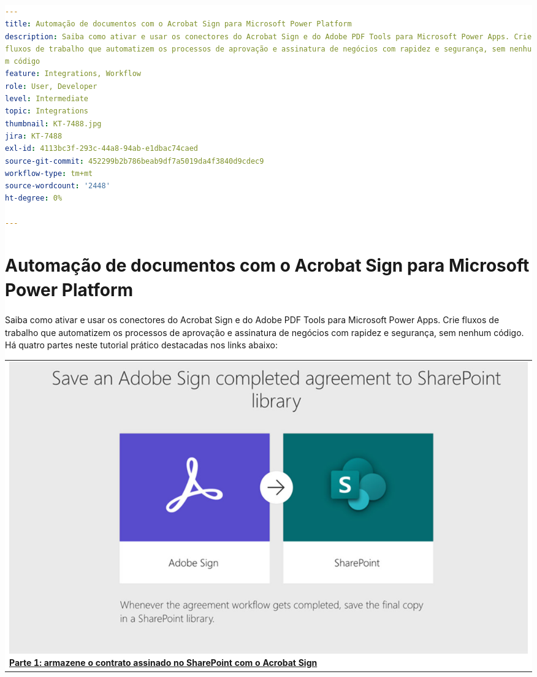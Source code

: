 ```yaml
---
title: Automação de documentos com o Acrobat Sign para Microsoft Power Platform
description: Saiba como ativar e usar os conectores do Acrobat Sign e do Adobe PDF Tools para Microsoft Power Apps. Crie fluxos de trabalho que automatizem os processos de aprovação e assinatura de negócios com rapidez e segurança, sem nenhum código
feature: Integrations, Workflow
role: User, Developer
level: Intermediate
topic: Integrations
thumbnail: KT-7488.jpg
jira: KT-7488
exl-id: 4113bc3f-293c-44a8-94ab-e1dbac74caed
source-git-commit: 452299b2b786beab9df7a5019da4f3840d9cdec9
workflow-type: tm+mt
source-wordcount: '2448'
ht-degree: 0%

---
```


# Automação de documentos com o Acrobat Sign para Microsoft Power Platform

Saiba como ativar e usar os conectores do Acrobat Sign e do Adobe PDF Tools para Microsoft Power Apps. Crie fluxos de trabalho que automatizem os processos de aprovação e assinatura de negócios com rapidez e segurança, sem nenhum código. Há quatro partes neste tutorial prático destacadas nos links abaixo:

<table style="table-layout:fixed">
<tr>
  <td>
    <a href="documentautomation.md#part1">
        <img alt="Parte 1: Armazenar o contrato assinado no SharePoint com o Acrobat Sign" src="assets/documentautomation/AutomationPart1_thumb.jpg" />
    </a>
    <div>
    <a href="documentautomation.md#part1"><strong>Parte 1: armazene o contrato assinado no SharePoint com o Acrobat Sign</strong></a>